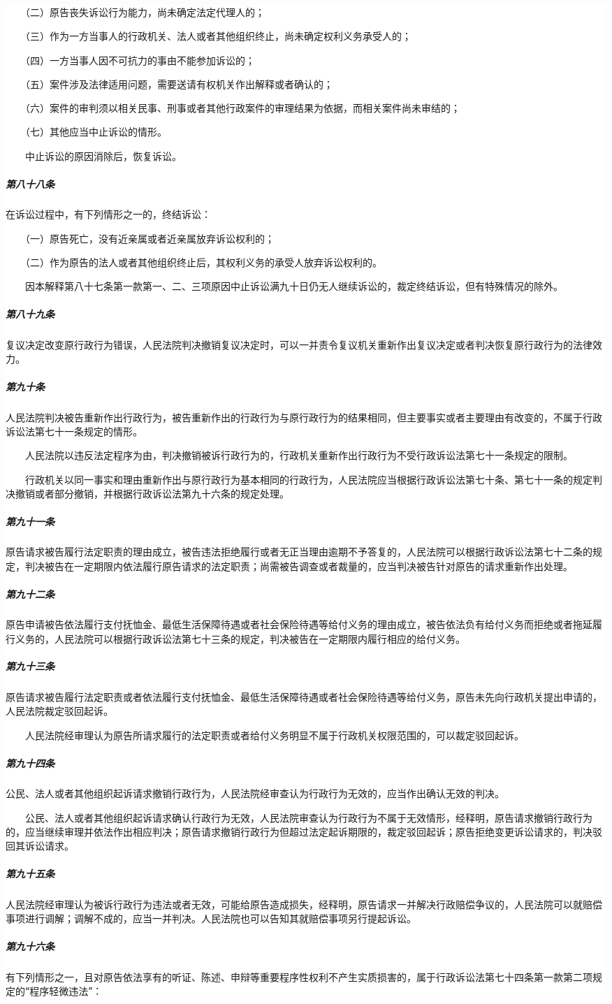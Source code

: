 　　（二）原告丧失诉讼行为能力，尚未确定法定代理人的；

　　（三）作为一方当事人的行政机关、法人或者其他组织终止，尚未确定权利义务承受人的；

　　（四）一方当事人因不可抗力的事由不能参加诉讼的；

　　（五）案件涉及法律适用问题，需要送请有权机关作出解释或者确认的；

　　（六）案件的审判须以相关民事、刑事或者其他行政案件的审理结果为依据，而相关案件尚未审结的；

　　（七）其他应当中止诉讼的情形。

　　中止诉讼的原因消除后，恢复诉讼。

##### 第八十八条
在诉讼过程中，有下列情形之一的，终结诉讼：

　　（一）原告死亡，没有近亲属或者近亲属放弃诉讼权利的；

　　（二）作为原告的法人或者其他组织终止后，其权利义务的承受人放弃诉讼权利的。

　　因本解释第八十七条第一款第一、二、三项原因中止诉讼满九十日仍无人继续诉讼的，裁定终结诉讼，但有特殊情况的除外。

##### 第八十九条
复议决定改变原行政行为错误，人民法院判决撤销复议决定时，可以一并责令复议机关重新作出复议决定或者判决恢复原行政行为的法律效力。

##### 第九十条
人民法院判决被告重新作出行政行为，被告重新作出的行政行为与原行政行为的结果相同，但主要事实或者主要理由有改变的，不属于行政诉讼法第七十一条规定的情形。

　　人民法院以违反法定程序为由，判决撤销被诉行政行为的，行政机关重新作出行政行为不受行政诉讼法第七十一条规定的限制。

　　行政机关以同一事实和理由重新作出与原行政行为基本相同的行政行为，人民法院应当根据行政诉讼法第七十条、第七十一条的规定判决撤销或者部分撤销，并根据行政诉讼法第九十六条的规定处理。

##### 第九十一条
原告请求被告履行法定职责的理由成立，被告违法拒绝履行或者无正当理由逾期不予答复的，人民法院可以根据行政诉讼法第七十二条的规定，判决被告在一定期限内依法履行原告请求的法定职责；尚需被告调查或者裁量的，应当判决被告针对原告的请求重新作出处理。

##### 第九十二条
原告申请被告依法履行支付抚恤金、最低生活保障待遇或者社会保险待遇等给付义务的理由成立，被告依法负有给付义务而拒绝或者拖延履行义务的，人民法院可以根据行政诉讼法第七十三条的规定，判决被告在一定期限内履行相应的给付义务。

##### 第九十三条
原告请求被告履行法定职责或者依法履行支付抚恤金、最低生活保障待遇或者社会保险待遇等给付义务，原告未先向行政机关提出申请的，人民法院裁定驳回起诉。

　　人民法院经审理认为原告所请求履行的法定职责或者给付义务明显不属于行政机关权限范围的，可以裁定驳回起诉。

##### 第九十四条
公民、法人或者其他组织起诉请求撤销行政行为，人民法院经审查认为行政行为无效的，应当作出确认无效的判决。

　　公民、法人或者其他组织起诉请求确认行政行为无效，人民法院审查认为行政行为不属于无效情形，经释明，原告请求撤销行政行为的，应当继续审理并依法作出相应判决；原告请求撤销行政行为但超过法定起诉期限的，裁定驳回起诉；原告拒绝变更诉讼请求的，判决驳回其诉讼请求。

##### 第九十五条
人民法院经审理认为被诉行政行为违法或者无效，可能给原告造成损失，经释明，原告请求一并解决行政赔偿争议的，人民法院可以就赔偿事项进行调解；调解不成的，应当一并判决。人民法院也可以告知其就赔偿事项另行提起诉讼。

##### 第九十六条
有下列情形之一，且对原告依法享有的听证、陈述、申辩等重要程序性权利不产生实质损害的，属于行政诉讼法第七十四条第一款第二项规定的“程序轻微违法”：
